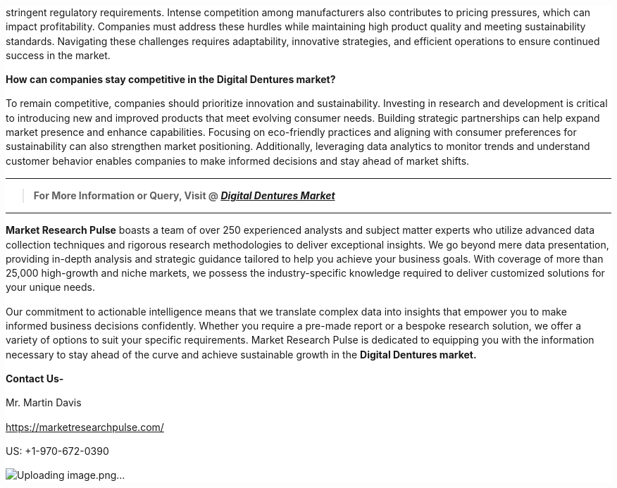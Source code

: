 stringent regulatory requirements. Intense competition among manufacturers also contributes to pricing pressures, which can impact profitability. Companies must address these hurdles while maintaining high product quality and meeting sustainability standards. Navigating these challenges requires adaptability, innovative strategies, and efficient operations to ensure continued success in the market.</p><p><strong>How can companies stay competitive in the Digital Dentures market?</strong></p><p>To remain competitive, companies should prioritize innovation and sustainability. Investing in research and development is critical to introducing new and improved products that meet evolving consumer needs. Building strategic partnerships can help expand market presence and enhance capabilities. Focusing on eco-friendly practices and aligning with consumer preferences for sustainability can also strengthen market positioning. Additionally, leveraging data analytics to monitor trends and understand customer behavior enables companies to make informed decisions and stay ahead of market shifts.</p><hr /><blockquote><p><strong>For More Information or Query, Visit @&nbsp;<em><a href="https://marketresearchpulse.com/report/124978/digital-dentures-market?utm_source=Linkedin&utm_medium=0114">Digital Dentures Market</a></em></strong></p></blockquote><hr /><p><strong>Market Research Pulse</strong> boasts a team of over 250 experienced analysts and subject matter experts who utilize advanced data collection techniques and rigorous research methodologies to deliver exceptional insights. We go beyond mere data presentation, providing in-depth analysis and strategic guidance tailored to help you achieve your business goals. With coverage of more than 25,000 high-growth and niche markets, we possess the industry-specific knowledge required to deliver customized solutions for your unique needs.</p><p>Our commitment to actionable intelligence means that we translate complex data into insights that empower you to make informed business decisions confidently. Whether you require a pre-made report or a bespoke research solution, we offer a variety of options to suit your specific requirements. Market Research Pulse is dedicated to equipping you with the information necessary to stay ahead of the curve and achieve sustainable growth in the <strong>Digital Dentures market.</strong></p><p><strong>Contact Us-</strong></p><p>Mr. Martin Davis</p><p>https://marketresearchpulse.com/</p><p>US: +1-970-672-0390</p>
![Uploading image.png…]()

